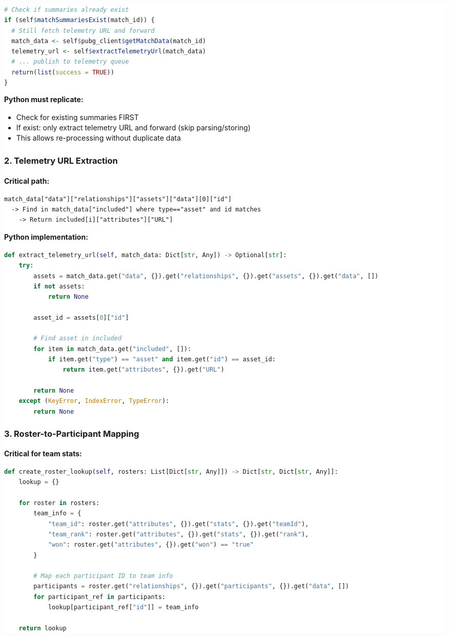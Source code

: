 ```r
# Check if summaries already exist
if (self$matchSummariesExist(match_id)) {
  # Still fetch telemetry URL and forward
  match_data <- self$pubg_client$getMatchData(match_id)
  telemetry_url <- self$extractTelemetryUrl(match_data)
  # ... publish to telemetry queue
  return(list(success = TRUE))
}
```

**Python must replicate:**
- Check for existing summaries FIRST
- If exist: only extract telemetry URL and forward (skip parsing/storing)
- This allows re-processing without duplicate data

### 2. **Telemetry URL Extraction**

**Critical path:**
```
match_data["data"]["relationships"]["assets"]["data"][0]["id"]
  -> Find in match_data["included"] where type=="asset" and id matches
    -> Return included[i]["attributes"]["URL"]
```

**Python implementation:**
```python
def extract_telemetry_url(self, match_data: Dict[str, Any]) -> Optional[str]:
    try:
        assets = match_data.get("data", {}).get("relationships", {}).get("assets", {}).get("data", [])
        if not assets:
            return None

        asset_id = assets[0]["id"]

        # Find asset in included
        for item in match_data.get("included", []):
            if item.get("type") == "asset" and item.get("id") == asset_id:
                return item.get("attributes", {}).get("URL")

        return None
    except (KeyError, IndexError, TypeError):
        return None
```

### 3. **Roster-to-Participant Mapping**

**Critical for team stats:**
```python
def create_roster_lookup(self, rosters: List[Dict[str, Any]]) -> Dict[str, Dict[str, Any]]:
    lookup = {}

    for roster in rosters:
        team_info = {
            "team_id": roster.get("attributes", {}).get("stats", {}).get("teamId"),
            "team_rank": roster.get("attributes", {}).get("stats", {}).get("rank"),
            "won": roster.get("attributes", {}).get("won") == "true"
        }

        # Map each participant ID to team info
        participants = roster.get("relationships", {}).get("participants", {}).get("data", [])
        for participant_ref in participants:
            lookup[participant_ref["id"]] = team_info

    return lookup
```